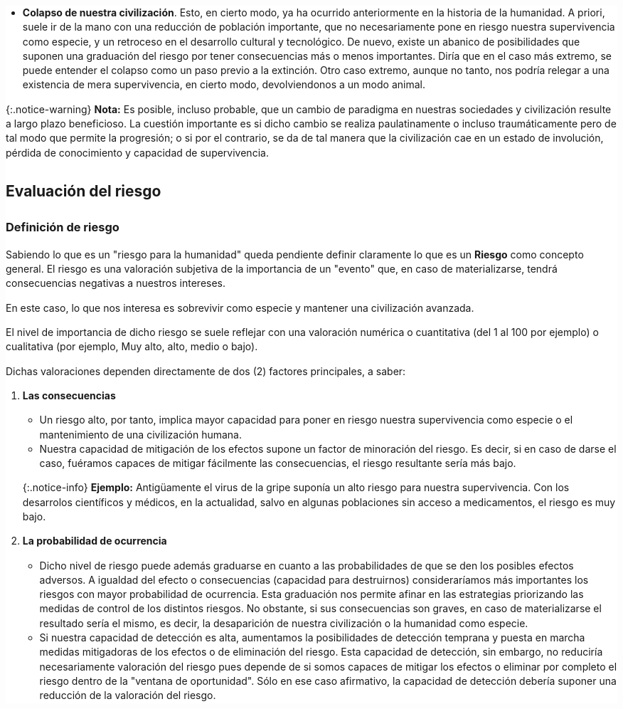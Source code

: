 - **Colapso de nuestra civilización**. Esto, en cierto modo, ya ha ocurrido anteriormente en la historia de la humanidad. A priori, suele ir de la mano con una reducción de población importante, que no necesariamente pone en riesgo nuestra supervivencia como especie, y un retroceso en el desarrollo cultural y tecnológico. De nuevo, existe un abanico de posibilidades que suponen una graduación del riesgo por tener consecuencias más o menos importantes. Diría que en el caso más extremo, se puede entender el colapso como un paso previo a la extinción. Otro caso extremo, aunque no tanto, nos podría relegar a una existencia de mera supervivencia, en cierto modo, devolviendonos a un modo animal.

{:.notice-warning}
**Nota:** Es posible, incluso probable, que un cambio de paradigma en nuestras sociedades y civilización resulte a largo plazo beneficioso. La cuestión importante es si dicho cambio se realiza paulatinamente o incluso traumáticamente pero de tal modo que permite la progresión; o si por el contrario, se da de tal manera que la civilización cae en un estado de involución, pérdida de conocimiento y capacidad de supervivencia.

## Evaluación del riesgo

### Definición de riesgo
Sabiendo lo que es un "riesgo para la humanidad" queda pendiente definir claramente lo que es un **Riesgo** como concepto general. El riesgo es una valoración subjetiva de la importancia de un "evento" que, en caso de materializarse, tendrá consecuencias negativas a nuestros intereses. 

En este caso, lo que nos interesa es sobrevivir como especie y mantener una civilización avanzada. 

El nivel de importancia de dicho riesgo se suele reflejar con una valoración numérica o cuantitativa (del 1 al 100 por ejemplo) o cualitativa (por ejemplo, Muy alto, alto, medio o bajo). 

Dichas valoraciones dependen directamente de dos (2) factores principales, a saber:
1. **Las consecuencias**
	- Un riesgo alto, por tanto, implica mayor capacidad para poner en riesgo nuestra supervivencia como especie o el mantenimiento de una civilización humana.
	- Nuestra capacidad de mitigación de los efectos supone un factor de minoración del riesgo. Es decir, si en caso de darse el caso, fuéramos capaces de mitigar fácilmente las consecuencias, el riesgo resultante sería más bajo.

	{:.notice-info}
	**Ejemplo:** Antigüamente el virus de la gripe suponía un alto riesgo para nuestra supervivencia. Con los desarrolos científicos y médicos, en la actualidad, salvo en algunas poblaciones sin acceso a medicamentos, el riesgo es muy bajo.

2. **La probabilidad de ocurrencia**
	- Dicho nivel de riesgo puede además graduarse en cuanto a las probabilidades de que se den los posibles efectos adversos. A igualdad del efecto o consecuencias (capacidad para destruirnos) consideraríamos más importantes los riesgos con mayor probabilidad de ocurrencia. Esta graduación nos permite afinar en las estrategias priorizando las medidas de control de los distintos riesgos. No obstante, si sus consecuencias son graves, en caso de materializarse el resultado sería el mismo, es decir, la desaparición de nuestra civilización o la humanidad como especie.
	- Si nuestra capacidad de detección es alta, aumentamos la posibilidades de detección temprana y puesta en marcha medidas mitigadoras de los efectos o de eliminación del riesgo. Esta capacidad de detección, sin embargo, no reduciría necesariamente valoración del riesgo pues depende de si somos capaces de mitigar los efectos o eliminar por completo el riesgo dentro de la "ventana de oportunidad". Sólo en ese caso afirmativo, la capacidad de detección debería suponer una reducción de la valoración del riesgo.
